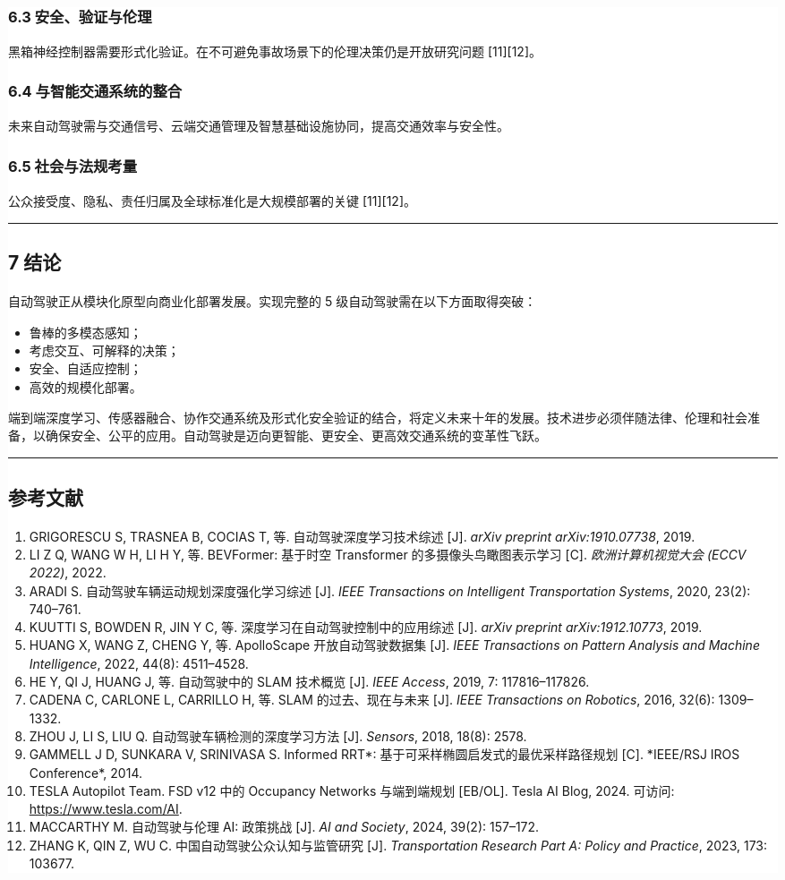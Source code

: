 ### 6.3 安全、验证与伦理

黑箱神经控制器需要形式化验证。在不可避免事故场景下的伦理决策仍是开放研究问题 [11][12]。

### 6.4 与智能交通系统的整合

未来自动驾驶需与交通信号、云端交通管理及智慧基础设施协同，提高交通效率与安全性。

### 6.5 社会与法规考量

公众接受度、隐私、责任归属及全球标准化是大规模部署的关键 [11][12]。

---

## 7 结论

自动驾驶正从模块化原型向商业化部署发展。实现完整的 5 级自动驾驶需在以下方面取得突破：

- 鲁棒的多模态感知；
- 考虑交互、可解释的决策；
- 安全、自适应控制；
- 高效的规模化部署。

端到端深度学习、传感器融合、协作交通系统及形式化安全验证的结合，将定义未来十年的发展。技术进步必须伴随法律、伦理和社会准备，以确保安全、公平的应用。自动驾驶是迈向更智能、更安全、更高效交通系统的变革性飞跃。

---

## 参考文献

1. GRIGORESCU S, TRASNEA B, COCIAS T, 等. 自动驾驶深度学习技术综述 [J]. _arXiv preprint
   arXiv:1910.07738_, 2019.
2. LI Z Q, WANG W H, LI H Y, 等. BEVFormer: 基于时空 Transformer 的多摄像头鸟瞰图表示学习 [C].
   _欧洲计算机视觉大会 (ECCV 2022)_, 2022.
3. ARADI S. 自动驾驶车辆运动规划深度强化学习综述 [J]. _IEEE Transactions on Intelligent
   Transportation Systems_, 2020, 23(2): 740–761.
4. KUUTTI S, BOWDEN R, JIN Y C, 等. 深度学习在自动驾驶控制中的应用综述 [J]. _arXiv preprint
   arXiv:1912.10773_, 2019.
5. HUANG X, WANG Z, CHENG Y, 等. ApolloScape 开放自动驾驶数据集 [J]. _IEEE Transactions on Pattern
   Analysis and Machine Intelligence_, 2022, 44(8): 4511–4528.
6. HE Y, QI J, HUANG J, 等. 自动驾驶中的 SLAM 技术概览 [J]. _IEEE Access_, 2019, 7: 117816–117826.
7. CADENA C, CARLONE L, CARRILLO H, 等. SLAM 的过去、现在与未来 [J]. _IEEE Transactions on
   Robotics_, 2016, 32(6): 1309–1332.
8. ZHOU J, LI S, LIU Q. 自动驾驶车辆检测的深度学习方法 [J]. _Sensors_, 2018, 18(8): 2578.
9. GAMMELL J D, SUNKARA V, SRINIVASA S. Informed RRT*: 基于可采样椭圆启发式的最优采样路径规划 [C].
   *IEEE/RSJ IROS Conference\*, 2014.
10. TESLA Autopilot Team. FSD v12 中的 Occupancy Networks 与端到端规划 [EB/OL]. Tesla AI
    Blog, 2024. 可访问: https://www.tesla.com/AI.
11. MACCARTHY M. 自动驾驶与伦理 AI: 政策挑战 [J]. _AI and Society_, 2024, 39(2): 157–172.
12. ZHANG K, QIN Z, WU C. 中国自动驾驶公众认知与监管研究 [J]. _Transportation Research Part A:
    Policy and Practice_, 2023, 173: 103677.
